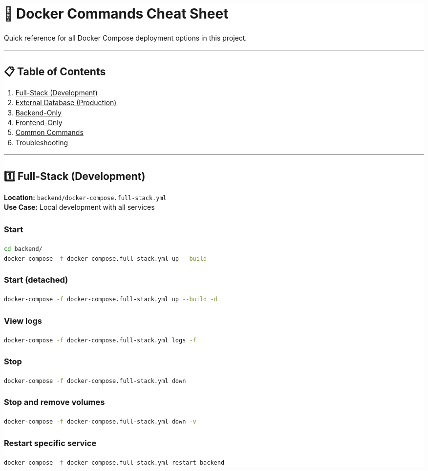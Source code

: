 # 🐳 Docker Commands Cheat Sheet

Quick reference for all Docker Compose deployment options in this project.

---

## 📋 Table of Contents

1. [Full-Stack (Development)](#full-stack-development)
2. [External Database (Production)](#external-database-production)
3. [Backend-Only](#backend-only)
4. [Frontend-Only](#frontend-only)
5. [Common Commands](#common-commands)
6. [Troubleshooting](#troubleshooting)

---

## 1️⃣ Full-Stack (Development)

**Location:** `backend/docker-compose.full-stack.yml`  
**Use Case:** Local development with all services

### Start
```bash
cd backend/
docker-compose -f docker-compose.full-stack.yml up --build
```

### Start (detached)
```bash
docker-compose -f docker-compose.full-stack.yml up --build -d
```

### View logs
```bash
docker-compose -f docker-compose.full-stack.yml logs -f
```

### Stop
```bash
docker-compose -f docker-compose.full-stack.yml down
```

### Stop and remove volumes
```bash
docker-compose -f docker-compose.full-stack.yml down -v
```

### Restart specific service
```bash
docker-compose -f docker-compose.full-stack.yml restart backend
```
